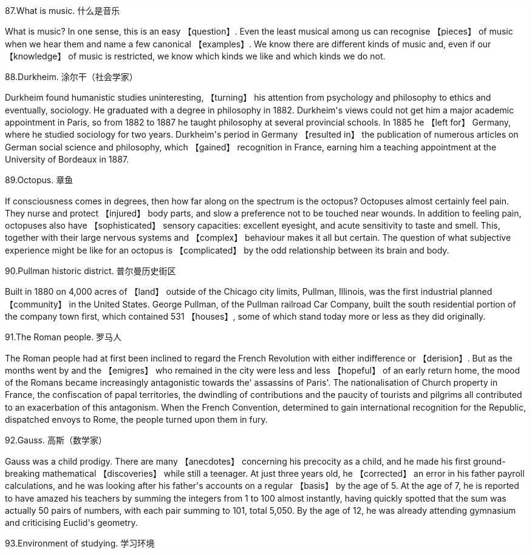 87.What is music. 什么是音乐  

What is music? In one sense, this is an easy 【question】. Even the least musical among us can recognise 【pieces】 of music when we hear them and name a few canonical 【examples】. We know there are different kinds of music and, even if our 【knowledge】 of music is restricted, we know which kinds we like and which kinds we do not.

88.Durkheim. 涂尔干（社会学家）  

Durkheim found humanistic studies uninteresting, 【turning】 his attention from psychology and philosophy to ethics and eventually, sociology. He graduated with a degree in philosophy in 1882. Durkheim's views could not get him a major academic appointment in Paris, so from 1882 to 1887 he taught philosophy at several provincial schools.
In 1885 he 【left for】 Germany, where he studied sociology for two years. Durkheim's period in Germany 【resulted in】 the publication of numerous articles on German social science and philosophy, which 【gained】 recognition in France, earning him a teaching appointment at the University of Bordeaux in 1887.

89.Octopus. 章鱼  

If consciousness comes in degrees, then how far along on the spectrum is the octopus? Octopuses almost certainly feel pain. They nurse and protect 【injured】 body parts, and slow a preference not to be touched near wounds. In addition to feeling pain, octopuses also have 【sophisticated】 sensory capacities: excellent eyesight, and acute sensitivity to taste and smell. This, together with their large nervous systems and 【complex】 behaviour makes it all but certain. The question of what subjective experience might be like for an octopus is 【complicated】 by the odd relationship between its brain and body.

90.Pullman historic district. 普尔曼历史街区  

Built in 1880 on 4,000 acres of 【land】 outside of the Chicago city limits, Pullman, Illinois, was the first industrial planned 【community】 in the United States. George Pullman, of the Pullman railroad Car Company, built the south residential portion of the company town first, which contained 531 【houses】, some of which stand today more or less as they did originally.

91.The Roman people. 罗马人  

The Roman people had at first been inclined to regard the French Revolution with either indifference or 【derision】. But as the months went by and the 【emigres】 who remained in the city were less and less 【hopeful】 of an early return home, the mood of the Romans became increasingly antagonistic towards the' assassins of Paris'. The nationalisation of Church property in France, the confiscation of papal territories, the dwindling of contributions and the paucity of tourists and pilgrims all contributed to an exacerbation of this antagonism. When the French Convention, determined to gain international recognition for the Republic, dispatched envoys to Rome, the people turned upon them in fury.

92.Gauss. 高斯（数学家）  

Gauss was a child prodigy. There are many 【anecdotes】 concerning his precocity as a child, and he made his first ground-breaking mathematical 【discoveries】 while still a teenager.
At just three years old, he 【corrected】 an error in his father payroll calculations, and he was looking after his father's accounts on a regular 【basis】 by the age of 5. At the age of 7, he is reported to have amazed his teachers by summing the integers from 1 to 100 almost instantly, having quickly spotted that the sum was actually 50 pairs of numbers, with each pair summing to 101, total 5,050. By the age of 12, he was already attending gymnasium and criticising Euclid's geometry.

93.Environment of studying. 学习环境  
